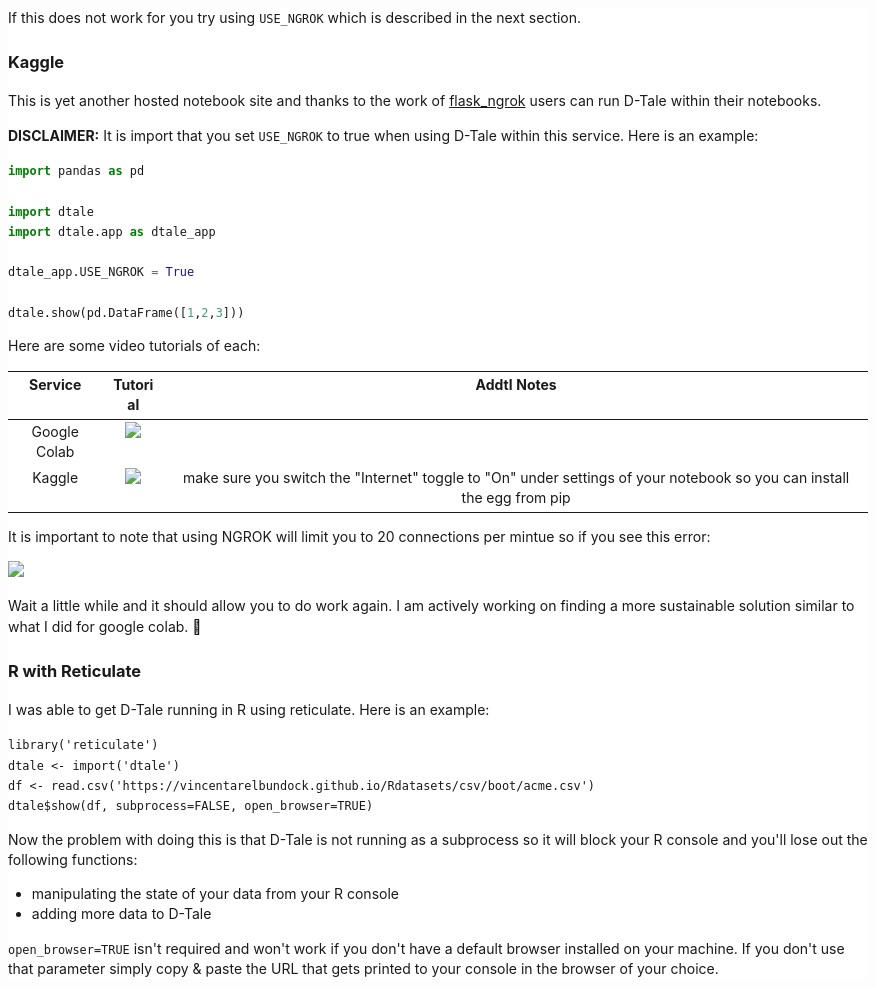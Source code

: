 If this does not work for you try using `USE_NGROK` which is described in the next section.

### Kaggle

This is yet another hosted notebook site and thanks to the work of [flask_ngrok](https://github.com/gstaff/flask-ngrok) users can run D-Tale within their notebooks.

**DISCLAIMER:** It is import that you set `USE_NGROK` to true when using D-Tale within this service.  Here is an example:

```python
import pandas as pd

import dtale
import dtale.app as dtale_app

dtale_app.USE_NGROK = True

dtale.show(pd.DataFrame([1,2,3]))
```

Here are some video tutorials of each:

|Service|Tutorial|Addtl Notes|
|:------:|:------:|:------:|
|Google Colab|[![](http://img.youtube.com/vi/pOYl2M1clIw/0.jpg)](http://www.youtube.com/watch?v=pOYl2M1clIw "Google Colab")||
|Kaggle|[![](http://img.youtube.com/vi/8Il-2HHs2Mg/0.jpg)](http://www.youtube.com/watch?v=8Il-2HHs2Mg "Kaggle")|make sure you switch the "Internet" toggle to "On" under settings of your notebook so you can install the egg from pip|

It is important to note that using NGROK will limit you to 20 connections per mintue so if you see this error:

![](https://raw.githubusercontent.com/aschonfeld/dtale-media/master/images/ngrok_limit.png)

Wait a little while and it should allow you to do work again.  I am actively working on finding a more sustainable solution similar to what I did for google colab. :pray:


### R with Reticulate

I was able to get D-Tale running in R using reticulate. Here is an example:

```
library('reticulate')
dtale <- import('dtale')
df <- read.csv('https://vincentarelbundock.github.io/Rdatasets/csv/boot/acme.csv')
dtale$show(df, subprocess=FALSE, open_browser=TRUE)
```

Now the problem with doing this is that D-Tale is not running as a subprocess so it will block your R console and you'll lose out the following functions:
 - manipulating the state of your data from your R console
 - adding more data to D-Tale

`open_browser=TRUE` isn't required and won't work if you don't have a default browser installed on your machine. If you don't use that parameter simply copy & paste the URL that gets printed to your console in the browser of your choice.
